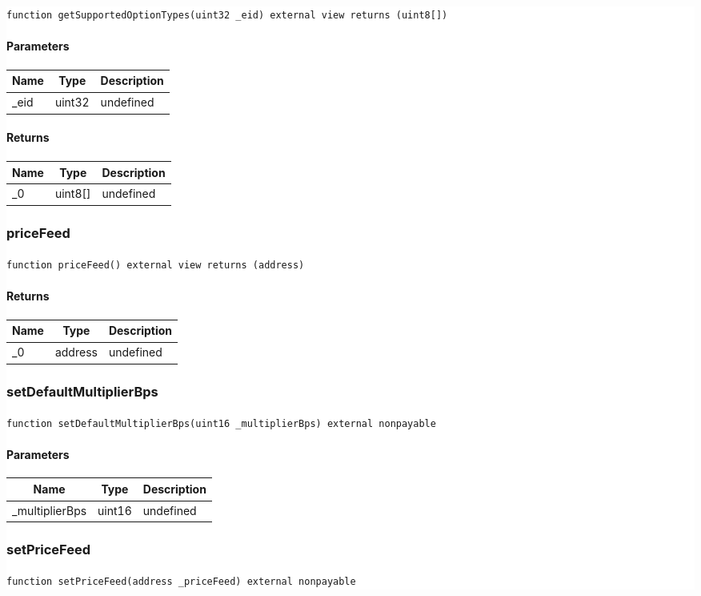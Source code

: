 ```solidity
function getSupportedOptionTypes(uint32 _eid) external view returns (uint8[])
```





#### Parameters

| Name | Type | Description |
|---|---|---|
| _eid | uint32 | undefined |

#### Returns

| Name | Type | Description |
|---|---|---|
| _0 | uint8[] | undefined |

### priceFeed

```solidity
function priceFeed() external view returns (address)
```






#### Returns

| Name | Type | Description |
|---|---|---|
| _0 | address | undefined |

### setDefaultMultiplierBps

```solidity
function setDefaultMultiplierBps(uint16 _multiplierBps) external nonpayable
```





#### Parameters

| Name | Type | Description |
|---|---|---|
| _multiplierBps | uint16 | undefined |

### setPriceFeed

```solidity
function setPriceFeed(address _priceFeed) external nonpayable
```

